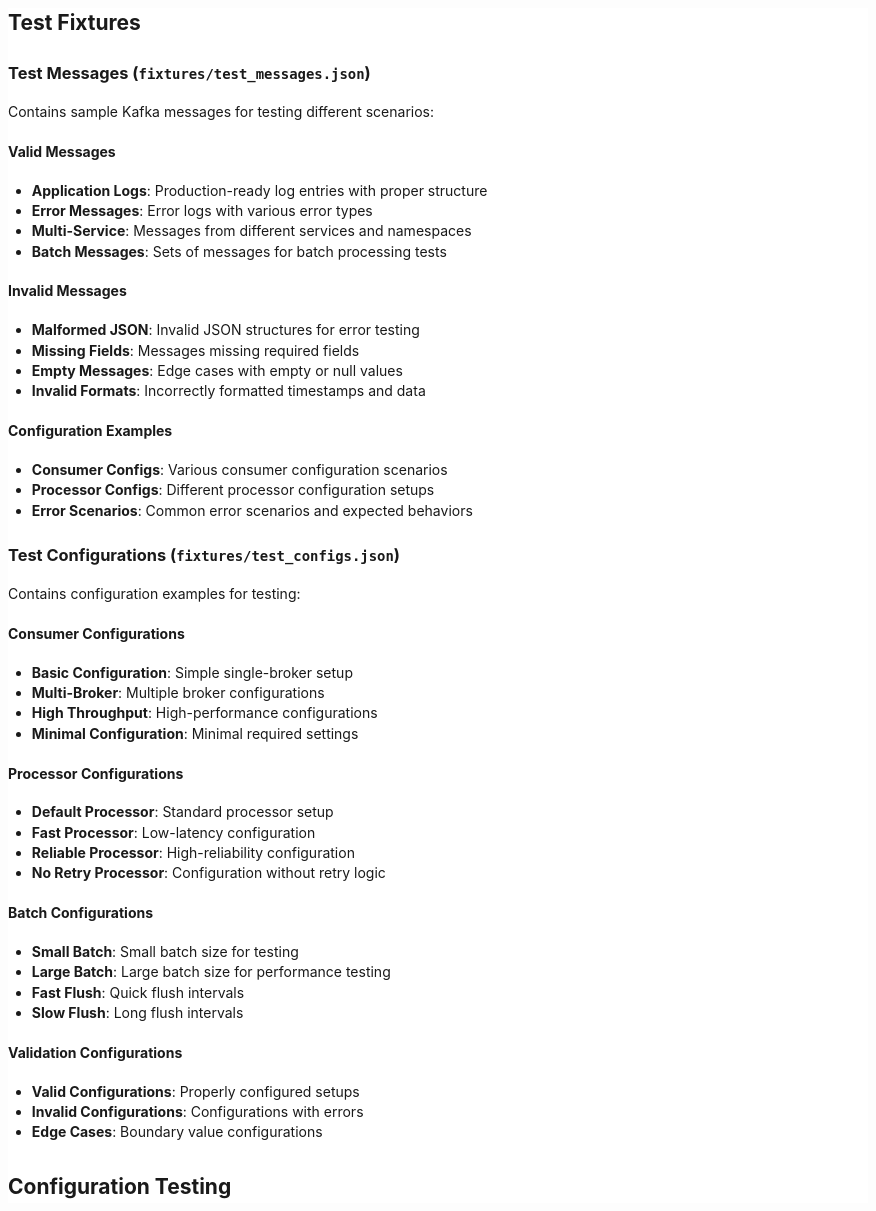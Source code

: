 ## Test Fixtures

### Test Messages (`fixtures/test_messages.json`)

Contains sample Kafka messages for testing different scenarios:

#### Valid Messages
- **Application Logs**: Production-ready log entries with proper structure
- **Error Messages**: Error logs with various error types
- **Multi-Service**: Messages from different services and namespaces
- **Batch Messages**: Sets of messages for batch processing tests

#### Invalid Messages
- **Malformed JSON**: Invalid JSON structures for error testing
- **Missing Fields**: Messages missing required fields
- **Empty Messages**: Edge cases with empty or null values
- **Invalid Formats**: Incorrectly formatted timestamps and data

#### Configuration Examples
- **Consumer Configs**: Various consumer configuration scenarios
- **Processor Configs**: Different processor configuration setups
- **Error Scenarios**: Common error scenarios and expected behaviors

### Test Configurations (`fixtures/test_configs.json`)

Contains configuration examples for testing:

#### Consumer Configurations
- **Basic Configuration**: Simple single-broker setup
- **Multi-Broker**: Multiple broker configurations
- **High Throughput**: High-performance configurations
- **Minimal Configuration**: Minimal required settings

#### Processor Configurations
- **Default Processor**: Standard processor setup
- **Fast Processor**: Low-latency configuration
- **Reliable Processor**: High-reliability configuration
- **No Retry Processor**: Configuration without retry logic

#### Batch Configurations
- **Small Batch**: Small batch size for testing
- **Large Batch**: Large batch size for performance testing
- **Fast Flush**: Quick flush intervals
- **Slow Flush**: Long flush intervals

#### Validation Configurations
- **Valid Configurations**: Properly configured setups
- **Invalid Configurations**: Configurations with errors
- **Edge Cases**: Boundary value configurations

## Configuration Testing
